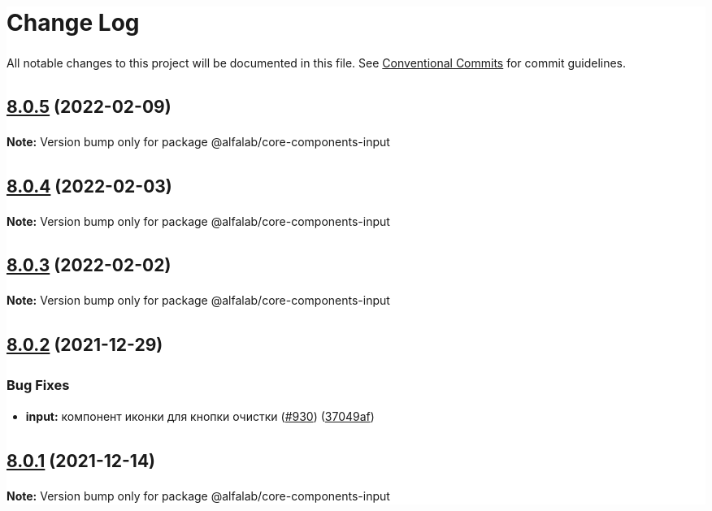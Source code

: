 # Change Log

All notable changes to this project will be documented in this file.
See [Conventional Commits](https://conventionalcommits.org) for commit guidelines.

## [8.0.5](https://github.com/alfa-laboratory/core-components/compare/@alfalab/core-components-input@8.0.4...@alfalab/core-components-input@8.0.5) (2022-02-09)

**Note:** Version bump only for package @alfalab/core-components-input





## [8.0.4](https://github.com/alfa-laboratory/core-components/compare/@alfalab/core-components-input@8.0.3...@alfalab/core-components-input@8.0.4) (2022-02-03)

**Note:** Version bump only for package @alfalab/core-components-input





## [8.0.3](https://github.com/alfa-laboratory/core-components/compare/@alfalab/core-components-input@8.0.2...@alfalab/core-components-input@8.0.3) (2022-02-02)

**Note:** Version bump only for package @alfalab/core-components-input





## [8.0.2](https://github.com/alfa-laboratory/core-components/compare/@alfalab/core-components-input@8.0.1...@alfalab/core-components-input@8.0.2) (2021-12-29)


### Bug Fixes

* **input:** компонент иконки для кнопки очистки ([#930](https://github.com/alfa-laboratory/core-components/issues/930)) ([37049af](https://github.com/alfa-laboratory/core-components/commit/37049af84ed475e1932c91f1907fb604893be7d7))





## [8.0.1](https://github.com/alfa-laboratory/core-components/compare/@alfalab/core-components-input@8.0.0...@alfalab/core-components-input@8.0.1) (2021-12-14)

**Note:** Version bump only for package @alfalab/core-components-input

